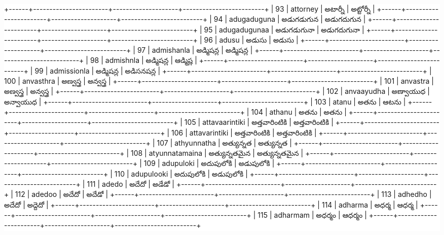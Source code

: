 +------+-----------------------+--------------------+-------------------------+
|   93 | attorney              | అటార్నీ               | అట్టోర్నీ                   |
+------+-----------------------+--------------------+-------------------------+
|   94 | adugaduguna           | అడుగడుగున          | అడుగదుగున               |
+------+-----------------------+--------------------+-------------------------+
|   95 | adugadugunaa          | అడుగడుగునా          | అడుగదుగునా               |
+------+-----------------------+--------------------+-------------------------+
|   96 | adusu                 | అడుసు              | అడుసు                   |
+------+-----------------------+--------------------+-------------------------+
|   97 | admishanla            | అడ్మిషన్ల             | అడ్మిషన్ల                  |
+------+-----------------------+--------------------+-------------------------+
|   98 | admishnla             | అడ్మిషన్ల             | ఆడ్మిష్ల                   |
+------+-----------------------+--------------------+-------------------------+
|   99 | admissionla           | అడ్మిషన్ల             | అడిసనషన్ల                 |
+------+-----------------------+--------------------+-------------------------+
|  100 | anvasthra             | అణ్వస్త్ర             | అన్వస్త్ర                  |
+------+-----------------------+--------------------+-------------------------+
|  101 | anvastra              | అణ్వస్త్ర             | అన్వస్త్ర                  |
+------+-----------------------+--------------------+-------------------------+
|  102 | anvaayudha            | అణ్వాయుధ             | అన్వాయుధ                  |
+------+-----------------------+--------------------+-------------------------+
|  103 | atanu                 | అతను               | ఆటను                    |
+------+-----------------------+--------------------+-------------------------+
|  104 | athanu                | అతను               | అతను                    |
+------+-----------------------+--------------------+-------------------------+
|  105 | attavaarintiki        | అత్తవారింటికి           | అత్తవారింటికి                |
+------+-----------------------+--------------------+-------------------------+
|  106 | attavarintiki         | అత్తవారింటికి           | అత్తవారింటికి                |
+------+-----------------------+--------------------+-------------------------+
|  107 | athyunnatha           | అత్యున్నత            | అత్యున్నత                 |
+------+-----------------------+--------------------+-------------------------+
|  108 | atyunnatamaina        | అత్యున్నతమైన          | అత్యున్నతమైన               |
+------+-----------------------+--------------------+-------------------------+
|  109 | adupuloki             | అదుపులోకి            | అడుపులోకి                 |
+------+-----------------------+--------------------+-------------------------+
|  110 | adupulooki            | అదుపులోకి            | అడుపులోకి                 |
+------+-----------------------+--------------------+-------------------------+
|  111 | adedo                 | అదేదో                | అడేడో                     |
+------+-----------------------+--------------------+-------------------------+
|  112 | adedoo                | అదేదో                | అదేడో                     |
+------+-----------------------+--------------------+-------------------------+
|  113 | adhedho               | అదేదో                | అద్దెదో                    |
+------+-----------------------+--------------------+-------------------------+
|  114 | adharma               | అధర్మ               | ఆధర్మ                    |
+------+-----------------------+--------------------+-------------------------+
|  115 | adharmam              | అధర్మం              | ఆధర్మం                   |
+------+-----------------------+--------------------+-------------------------+